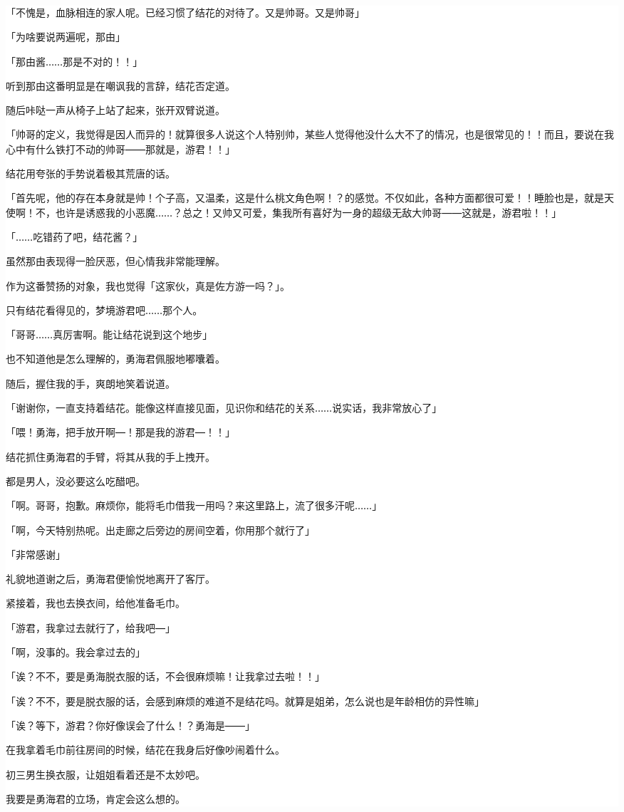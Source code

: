「不愧是，血脉相连的家人呢。已经习惯了结花的对待了。又是帅哥。又是帅哥」

「为啥要说两遍呢，那由」

「那由酱……那是不对的！！」

听到那由这番明显是在嘲讽我的言辞，结花否定道。

随后咔哒一声从椅子上站了起来，张开双臂说道。

「帅哥的定义，我觉得是因人而异的！就算很多人说这个人特别帅，某些人觉得他没什么大不了的情况，也是很常见的！！而且，要说在我心中有什么铁打不动的帅哥——那就是，游君！！」

结花用夸张的手势说着极其荒唐的话。

「首先呢，他的存在本身就是帅！个子高，又温柔，这是什么桃文角色啊！？的感觉。不仅如此，各种方面都很可爱！！睡脸也是，就是天使啊！不，也许是诱惑我的小恶魔……？总之！又帅又可爱，集我所有喜好为一身的超级无敌大帅哥——这就是，游君啦！！」

「……吃错药了吧，结花酱？」

虽然那由表现得一脸厌恶，但心情我非常能理解。

作为这番赞扬的对象，我也觉得「这家伙，真是佐方游一吗？」。

只有结花看得见的，梦境游君吧……那个人。

「哥哥……真厉害啊。能让结花说到这个地步」

也不知道他是怎么理解的，勇海君佩服地嘟囔着。

随后，握住我的手，爽朗地笑着说道。

「谢谢你，一直支持着结花。能像这样直接见面，见识你和结花的关系……说实话，我非常放心了」

「喂！勇海，把手放开啊—！那是我的游君—！！」

结花抓住勇海君的手臂，将其从我的手上拽开。

都是男人，没必要这么吃醋吧。

「啊。哥哥，抱歉。麻烦你，能将毛巾借我一用吗？来这里路上，流了很多汗呢……」

「啊，今天特别热呢。出走廊之后旁边的房间空着，你用那个就行了」

「非常感谢」

礼貌地道谢之后，勇海君便愉悦地离开了客厅。

紧接着，我也去换衣间，给他准备毛巾。

「游君，我拿过去就行了，给我吧—」

「啊，没事的。我会拿过去的」

「诶？不不，要是勇海脱衣服的话，不会很麻烦嘛！让我拿过去啦！！」

「诶？不不，要是脱衣服的话，会感到麻烦的难道不是结花吗。就算是姐弟，怎么说也是年龄相仿的异性嘛」

「诶？等下，游君？你好像误会了什么！？勇海是——」

在我拿着毛巾前往房间的时候，结花在我身后好像吵闹着什么。

初三男生换衣服，让姐姐看着还是不太妙吧。

我要是勇海君的立场，肯定会这么想的。
